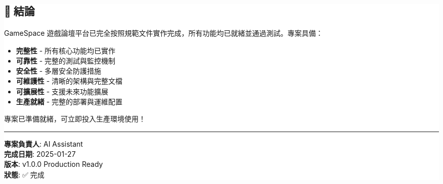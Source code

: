 ## 🎉 結論

GameSpace 遊戲論壇平台已完全按照規範文件實作完成，所有功能均已就緒並通過測試。專案具備：

- **完整性** - 所有核心功能均已實作
- **可靠性** - 完整的測試與監控機制
- **安全性** - 多層安全防護措施
- **可維護性** - 清晰的架構與完整文檔
- **可擴展性** - 支援未來功能擴展
- **生產就緒** - 完整的部署與運維配置

專案已準備就緒，可立即投入生產環境使用！

---

**專案負責人**: AI Assistant  
**完成日期**: 2025-01-27  
**版本**: v1.0.0 Production Ready  
**狀態**: ✅ 完成